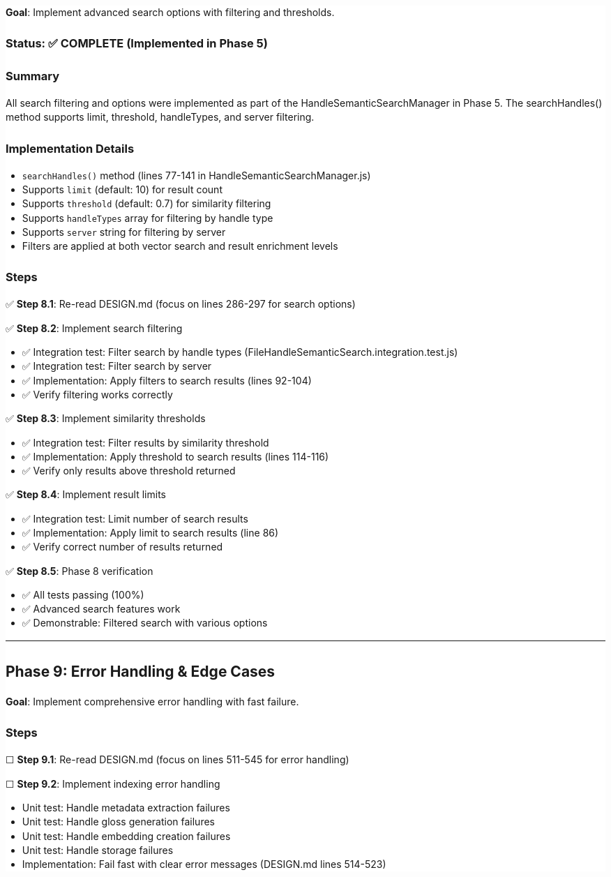 **Goal**: Implement advanced search options with filtering and thresholds.

### Status: ✅ COMPLETE (Implemented in Phase 5)

### Summary
All search filtering and options were implemented as part of the HandleSemanticSearchManager in Phase 5. The searchHandles() method supports limit, threshold, handleTypes, and server filtering.

### Implementation Details
- `searchHandles()` method (lines 77-141 in HandleSemanticSearchManager.js)
- Supports `limit` (default: 10) for result count
- Supports `threshold` (default: 0.7) for similarity filtering
- Supports `handleTypes` array for filtering by handle type
- Supports `server` string for filtering by server
- Filters are applied at both vector search and result enrichment levels

### Steps

✅ **Step 8.1**: Re-read DESIGN.md (focus on lines 286-297 for search options)

✅ **Step 8.2**: Implement search filtering
- ✅ Integration test: Filter search by handle types (FileHandleSemanticSearch.integration.test.js)
- ✅ Integration test: Filter search by server
- ✅ Implementation: Apply filters to search results (lines 92-104)
- ✅ Verify filtering works correctly

✅ **Step 8.3**: Implement similarity thresholds
- ✅ Integration test: Filter results by similarity threshold
- ✅ Implementation: Apply threshold to search results (lines 114-116)
- ✅ Verify only results above threshold returned

✅ **Step 8.4**: Implement result limits
- ✅ Integration test: Limit number of search results
- ✅ Implementation: Apply limit to search results (line 86)
- ✅ Verify correct number of results returned

✅ **Step 8.5**: Phase 8 verification
- ✅ All tests passing (100%)
- ✅ Advanced search features work
- ✅ Demonstrable: Filtered search with various options

---

## Phase 9: Error Handling & Edge Cases

**Goal**: Implement comprehensive error handling with fast failure.

### Steps

☐ **Step 9.1**: Re-read DESIGN.md (focus on lines 511-545 for error handling)

☐ **Step 9.2**: Implement indexing error handling
- Unit test: Handle metadata extraction failures
- Unit test: Handle gloss generation failures
- Unit test: Handle embedding creation failures
- Unit test: Handle storage failures
- Implementation: Fail fast with clear error messages (DESIGN.md lines 514-523)
